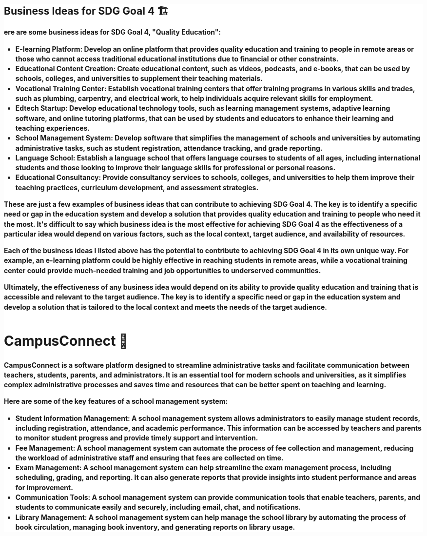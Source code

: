 ## Business Ideas for SDG Goal 4 🏗

**ere are some business ideas for SDG Goal 4, "Quality Education":**

- **E-learning Platform: Develop an online platform that provides quality education and training to people in remote areas or those who cannot access traditional educational institutions due to financial or other constraints.**
- **Educational Content Creation: Create educational content, such as videos, podcasts, and e-books, that can be used by schools, colleges, and universities to supplement their teaching materials.**
- **Vocational Training Center: Establish vocational training centers that offer training programs in various skills and trades, such as plumbing, carpentry, and electrical work, to help individuals acquire relevant skills for employment.**
- **Edtech Startup: Develop educational technology tools, such as learning management systems, adaptive learning software, and online tutoring platforms, that can be used by students and educators to enhance their learning and teaching experiences.**
- **School Management System: Develop software that simplifies the management of schools and universities by automating administrative tasks, such as student registration, attendance tracking, and grade reporting.**
- **Language School: Establish a language school that offers language courses to students of all ages, including international students and those looking to improve their language skills for professional or personal reasons.**
- **Educational Consultancy: Provide consultancy services to schools, colleges, and universities to help them improve their teaching practices, curriculum development, and assessment strategies.**

**These are just a few examples of business ideas that can contribute to achieving SDG Goal 4. The key is to identify a specific need or gap in the education system and develop a solution that provides quality education and training to people who need it the most.  It's difficult to say which business idea is the most effective for achieving SDG Goal 4 as the effectiveness of a particular idea would depend on various factors, such as the local context, target audience, and availability of resources.**

**Each of the business ideas I listed above has the potential to contribute to achieving SDG Goal 4 in its own unique way. For example, an e-learning platform could be highly effective in reaching students in remote areas, while a vocational training center could provide much-needed training and job opportunities to underserved communities.**

**Ultimately, the effectiveness of any business idea would depend on its ability to provide quality education and training that is accessible and relevant to the target audience. The key is to identify a specific need or gap in the education system and develop a solution that is tailored to the local context and meets the needs of the target audience.**

# CampusConnect 🏫

**CampusConnect is a software platform designed to streamline administrative tasks and facilitate communication between teachers, students, parents, and administrators. It is an essential tool for modern schools and universities, as it simplifies complex administrative processes and saves time and resources that can be better spent on teaching and learning.**

**Here are some of the key features of a school management system:**

- **Student Information Management: A school management system allows administrators to easily manage student records, including registration, attendance, and academic performance. This information can be accessed by teachers and parents to monitor student progress and provide timely support and intervention.**
- **Fee Management: A school management system can automate the process of fee collection and management, reducing the workload of administrative staff and ensuring that fees are collected on time.**
- **Exam Management: A school management system can help streamline the exam management process, including scheduling, grading, and reporting. It can also generate reports that provide insights into student performance and areas for improvement.**
- **Communication Tools: A school management system can provide communication tools that enable teachers, parents, and students to communicate easily and securely, including email, chat, and notifications.**
- **Library Management: A school management system can help manage the school library by automating the process of book circulation, managing book inventory, and generating reports on library usage.**